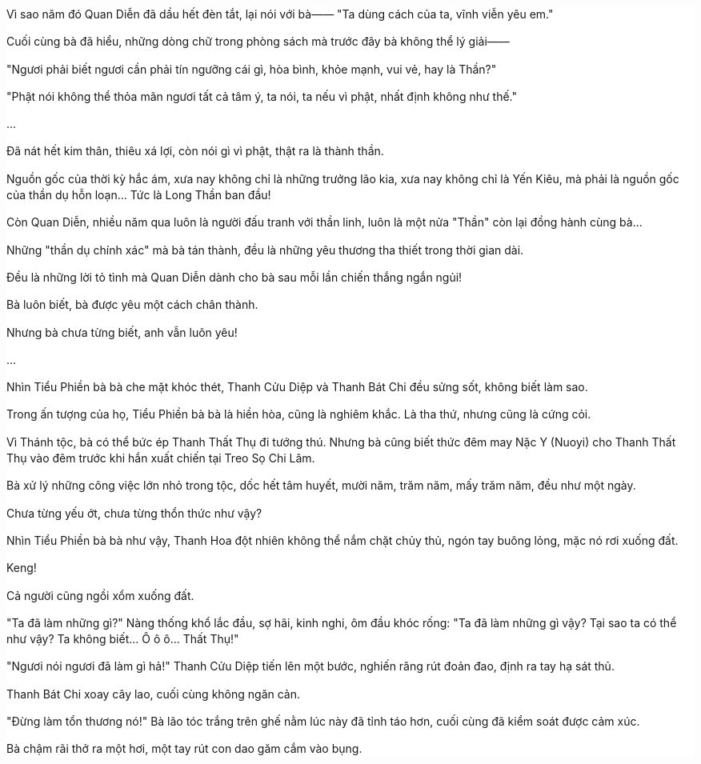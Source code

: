 Vì sao năm đó Quan Diễn đã dầu hết đèn tắt, lại nói với bà—— "Ta dùng cách của ta, vĩnh viễn yêu em."

Cuối cùng bà đã hiểu, những dòng chữ trong phòng sách mà trước đây bà không thể lý giải——

"Ngươi phải biết ngươi cần phải tín ngưỡng cái gì, hòa bình, khỏe mạnh, vui vẻ, hay là Thần?"

"Phật nói không thể thỏa mãn ngươi tất cả tâm ý, ta nói, ta nếu vì phật, nhất định không như thế."

...

Đã nát hết kim thân, thiêu xá lợi, còn nói gì vì phật, thật ra là thành thần.

Nguồn gốc của thời kỳ hắc ám, xưa nay không chỉ là những trưởng lão kia, xưa nay không chỉ là Yến Kiêu, mà phải là nguồn gốc của thần dụ hỗn loạn... Tức là Long Thần ban đầu!

Còn Quan Diễn, nhiều năm qua luôn là người đấu tranh với thần linh, luôn là một nửa "Thần" còn lại đồng hành cùng bà...

Những "thần dụ chính xác" mà bà tán thành, đều là những yêu thương tha thiết trong thời gian dài.

Đều là những lời tỏ tình mà Quan Diễn dành cho bà sau mỗi lần chiến thắng ngắn ngủi!

Bà luôn biết, bà được yêu một cách chân thành.

Nhưng bà chưa từng biết, anh vẫn luôn yêu!

...

Nhìn Tiểu Phiền bà bà che mặt khóc thét, Thanh Cửu Diệp và Thanh Bát Chi đều sửng sốt, không biết làm sao.

Trong ấn tượng của họ, Tiểu Phiền bà bà là hiền hòa, cũng là nghiêm khắc. Là tha thứ, nhưng cũng là cứng cỏi.

Vì Thánh tộc, bà có thể bức ép Thanh Thất Thụ đi tướng thú. Nhưng bà cũng biết thức đêm may Nặc Y (Nuoyi) cho Thanh Thất Thụ vào đêm trước khi hắn xuất chiến tại Treo Sọ Chi Lâm.

Bà xử lý những công việc lớn nhỏ trong tộc, dốc hết tâm huyết, mười năm, trăm năm, mấy trăm năm, đều như một ngày.

Chưa từng yếu ớt, chưa từng thổn thức như vậy?

Nhìn Tiểu Phiền bà bà như vậy, Thanh Hoa đột nhiên không thể nắm chặt chủy thủ, ngón tay buông lỏng, mặc nó rơi xuống đất.

Keng!

Cả người cũng ngồi xổm xuống đất.

"Ta đã làm những gì?" Nàng thống khổ lắc đầu, sợ hãi, kinh nghi, ôm đầu khóc rống: "Ta đã làm những gì vậy? Tại sao ta có thể như vậy? Ta không biết... Ô ô ô... Thất Thụ!"

"Ngươi nói ngươi đã làm gì hả!" Thanh Cửu Diệp tiến lên một bước, nghiến răng rút đoản đao, định ra tay hạ sát thủ.

Thanh Bát Chi xoay cây lao, cuối cùng không ngăn cản.

"Đừng làm tổn thương nó!" Bà lão tóc trắng trên ghế nằm lúc này đã tỉnh táo hơn, cuối cùng đã kiểm soát được cảm xúc.

Bà chậm rãi thở ra một hơi, một tay rút con dao găm cắm vào bụng.
